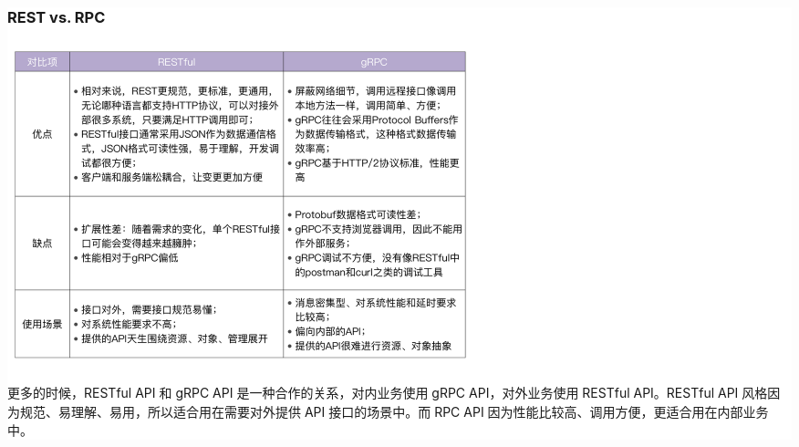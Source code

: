 ### REST vs. RPC

<img src="figures/e6ae61fc4b0fc821f94d257239f332ab.png" alt="img" style="zoom:50%;" />

更多的时候，RESTful API 和 gRPC API 是一种合作的关系，对内业务使用 gRPC API，对外业务使用 RESTful API。RESTful API 风格因为规范、易理解、易用，所以适合用在需要对外提供 API 接口的场景中。而 RPC API 因为性能比较高、调用方便，更适合用在内部业务中。
